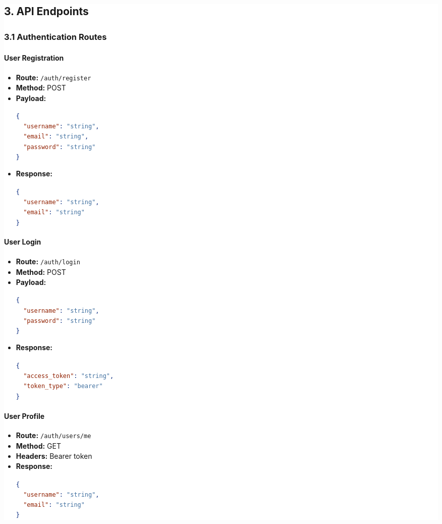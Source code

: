 ## 3. API Endpoints

### 3.1 Authentication Routes

#### User Registration
- **Route:** `/auth/register`
- **Method:** POST
- **Payload:**
  ```json
  {
    "username": "string",
    "email": "string",
    "password": "string"
  }
  ```
- **Response:**
  ```json
  {
    "username": "string",
    "email": "string"
  }
  ```

#### User Login
- **Route:** `/auth/login`
- **Method:** POST
- **Payload:**
  ```json
  {
    "username": "string",
    "password": "string"
  }
  ```
- **Response:**
  ```json
  {
    "access_token": "string",
    "token_type": "bearer"
  }
  ```

#### User Profile
- **Route:** `/auth/users/me`
- **Method:** GET
- **Headers:** Bearer token
- **Response:**
  ```json
  {
    "username": "string",
    "email": "string"
  }
  ```
